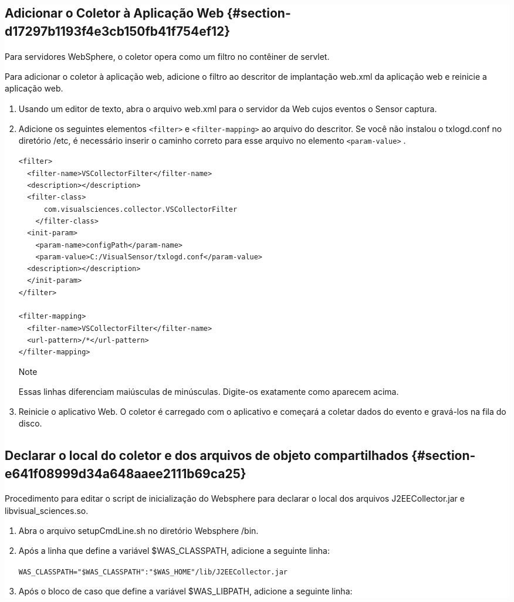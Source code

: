 ## Adicionar o Coletor à Aplicação Web {#section-d17297b1193f4e3cb150fb41f754ef12}

Para servidores WebSphere, o coletor opera como um filtro no contêiner de servlet.

Para adicionar o coletor à aplicação web, adicione o filtro ao descritor de implantação web.xml da aplicação web e reinicie a aplicação web.

1. Usando um editor de texto, abra o arquivo web.xml para o servidor da Web cujos eventos o Sensor captura.
1. Adicione os seguintes elementos `<filter>` e `<filter-mapping>` ao arquivo do descritor. Se você não instalou o txlogd.conf no diretório /etc, é necessário inserir o caminho correto para esse arquivo no elemento `<param-value>` .

   ```
   <filter>
     <filter-name>VSCollectorFilter</filter-name> 
     <description></description> 
     <filter-class> 
         com.visualsciences.collector.VSCollectorFilter 
       </filter-class> 
     <init-param> 
       <param-name>configPath</param-name> 
       <param-value>C:/VisualSensor/txlogd.conf</param-value> 
     <description></description> 
     </init-param> 
   </filter> 
   
   <filter-mapping>
     <filter-name>VSCollectorFilter</filter-name> 
     <url-pattern>/*</url-pattern> 
   </filter-mapping>
   ```

   >[!NOTE]
   >
   >Essas linhas diferenciam maiúsculas de minúsculas. Digite-os exatamente como aparecem acima.

1. Reinicie o aplicativo Web. O coletor é carregado com o aplicativo e começará a coletar dados do evento e gravá-los na fila do disco.

## Declarar o local do coletor e dos arquivos de objeto compartilhados {#section-e641f08999d34a648aaee2111b69ca25}

Procedimento para editar o script de inicialização do Websphere para declarar o local dos arquivos J2EECollector.jar e libvisual_sciences.so.

1. Abra o arquivo setupCmdLine.sh no diretório Websphere /bin.
1. Após a linha que define a variável $WAS_CLASSPATH, adicione a seguinte linha:

   ```
   WAS_CLASSPATH="$WAS_CLASSPATH":"$WAS_HOME"/lib/J2EECollector.jar
   ```

1. Após o bloco de caso que define a variável $WAS_LIBPATH, adicione a seguinte linha:
